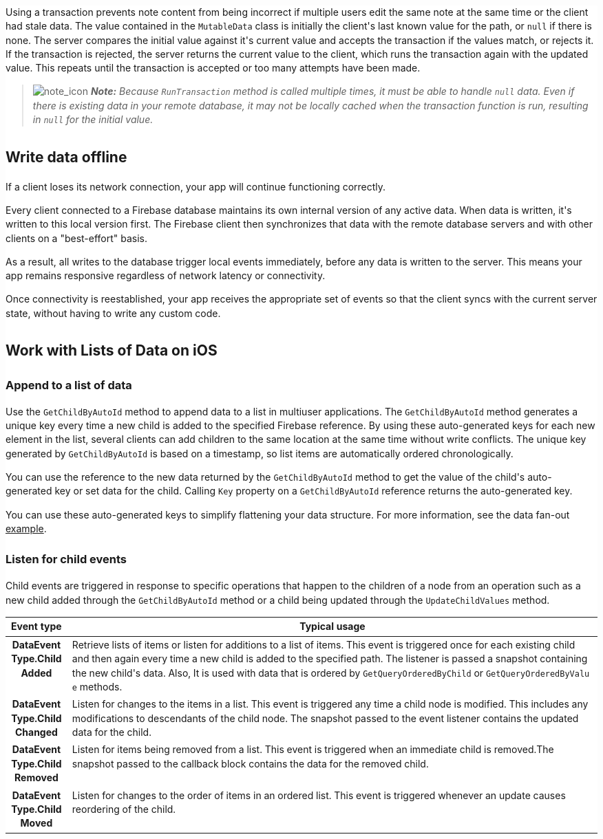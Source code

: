 Using a transaction prevents note content from being incorrect if multiple users edit the same note at the same time or the client had stale data. The value contained in the `MutableData` class is initially the client's last known value for the path, or `null` if there is none. The server compares the initial value against it's current value and accepts the transaction if the values match, or rejects it. If the transaction is rejected, the server returns the current value to the client, which runs the transaction again with the updated value. This repeats until the transaction is accepted or too many attempts have been made.

> ![note_icon] ***Note:*** *Because `RunTransaction` method is called multiple times, it must be able to handle `null` data. Even if there is existing data in your remote database, it may not be locally cached when the transaction function is run, resulting in `null` for the initial value.*

## Write data offline

If a client loses its network connection, your app will continue functioning correctly.

Every client connected to a Firebase database maintains its own internal version of any active data. When data is written, it's written to this local version first. The Firebase client then synchronizes that data with the remote database servers and with other clients on a "best-effort" basis.

As a result, all writes to the database trigger local events immediately, before any data is written to the server. This means your app remains responsive regardless of network latency or connectivity.

Once connectivity is reestablished, your app receives the appropriate set of events so that the client syncs with the current server state, without having to write any custom code.

## Work with Lists of Data on iOS

### Append to a list of data

Use the `GetChildByAutoId` method to append data to a list in multiuser applications. The `GetChildByAutoId` method generates a unique key every time a new child is added to the specified Firebase reference. By using these auto-generated keys for each new element in the list, several clients can add children to the same location at the same time without write conflicts. The unique key generated by `GetChildByAutoId` is based on a timestamp, so list items are automatically ordered chronologically.

You can use the reference to the new data returned by the `GetChildByAutoId` method to get the value of the child's auto-generated key or set data for the child. Calling `Key` property on a `GetChildByAutoId` reference returns the auto-generated key.

You can use these auto-generated keys to simplify flattening your data structure. For more information, see the data fan-out [example][5].

### Listen for child events

Child events are triggered in response to specific operations that happen to the children of a node from an operation such as a new child added through the `GetChildByAutoId` method or a child being updated through the `UpdateChildValues` method.

| Event type                     | Typical usage |
|:------------------------------:|---------------|
| **DataEventType.ChildAdded**   | Retrieve lists of items or listen for additions to a list of items. This event is triggered once for each existing child and then again every time a new child is added to the specified path. The listener is passed a snapshot containing the new child's data. Also, It is used with data that is ordered by `GetQueryOrderedByChild` or `GetQueryOrderedByValue` methods. |
| **DataEventType.ChildChanged** | Listen for changes to the items in a list. This event is triggered any time a child node is modified. This includes any modifications to descendants of the child node. The snapshot passed to the event listener contains the updated data for the child. |
| **DataEventType.ChildRemoved** | Listen for items being removed from a list. This event is triggered when an immediate child is removed.The snapshot passed to the callback block contains the data for the removed child. |
| **DataEventType.ChildMoved**   | Listen for changes to the order of items in an ordered list. This event is triggered whenever an update causes reordering of the child. |


[1]: https://firebase.google.com/console/
[2]: http://support.google.com/firebase/answer/7015592
[3]: https://components.xamarin.com/view/firebaseiosanalytics
[4]: https://firebase.google.com/docs/database/security/quickstart#sample-rules
[5]: https://firebase.google.com/docs/database/ios/structure-data#fanout
[6]: https://firebase.google.com/docs/reference/ios/firebasedatabase/interface_f_i_r_database_reference.html#a796bff455159479a44b225eeaa2ba9d6
[7]: https://firebase.google.com/docs/database/security/indexing-data
[8]: https://firebase.google.com/docs/database/ios/lists-of-data#data_order
[9]: http://en.wikipedia.org/wiki/Lexicographical_order
[10]: https://firebase.google.com/docs/database/ios/structure-data
[11]: https://firebase.googleblog.com/2015/10/best-practices-for-ios-uiviewcontroller_6.html
[13]: https://firebase.google.com/docs/database/security/
[14]: https://firebase.google.com/docs/database/security/quickstart
[15]: https://firebase.google.com/docs/database/security/securing-data
[16]: https://firebase.google.com/docs/database/security/user-security
[17]: https://firebase.google.com/docs/database/security/indexing-data
[18]: https://firebase.google.com/docs/database/rest/app-management
[19]: https://firebase.google.com/docs/database/ios/backups
[20]: https://firebase.google.com/pricing/
[21]: https://cloud.google.com/storage/docs/
[22]: https://firebase.google.com/docs/database/backups
[23]: https://firebase.google.com/docs/reference/functions/functions.database.DeltaSnapshot
[24]: https://firebase.google.com/docs/database/admin/start
[25]: https://firebase.google.com/docs/database/extend-with-functions
[note_icon]: https://cdn3.iconfinder.com/data/icons/UltimateGnome/22x22/apps/gnome-app-install-star.png
[warning_icon]: https://cdn2.iconfinder.com/data/icons/freecns-cumulus/32/519791-101_Warning-20.png